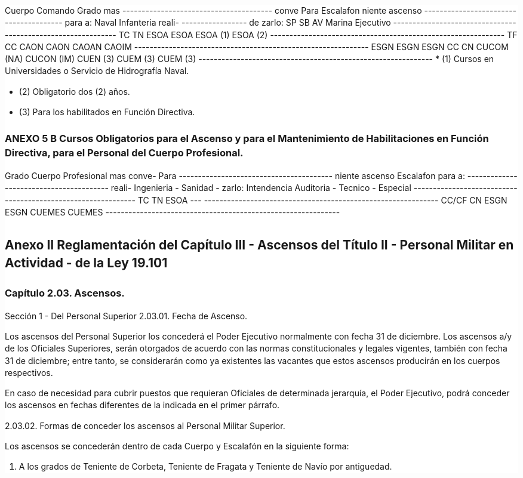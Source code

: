 <a id="7"></a>
Cuerpo Comando Grado mas                --------------------------------------- conve      Para                   Escalafon niente    ascenso     --------------------------------------- para        a:          Naval            Infanteria reali-                -----------------      de zarlo:                 SP     SB    AV    Marina    Ejecutivo ------------------------------------------------------------- TC        TN         ESOA   ESOA           ESOA        (1)                                                       ESOA (2) ------------------------------------------------------------- TF        CC         CAON   CAON  CAOAN    CAOIM -------------------------------------------------------------                             ESGN           ESGN       ESGN CC        CN             CUCOM (NA)       CUCON (IM)  CUEN (3)                            CUEM (3)        CUEM (3) -------------------------------------------------------------  * (1)  Cursos  en  Universidades  o Servicio de Hidrografía Naval.

* (2) Obligatorio dos (2) años.

* (3) Para los habilitados en Función Directiva.

### ANEXO 5 B Cursos  Obligatorios  para  el  Ascenso  y para el Mantenimiento de Habilitaciones en Función Directiva, para  el  Personal  del Cuerpo Profesional.

<a id="8"></a>
Grado                        Cuerpo  Profesional mas conve-    Para       ---------------------------------------- niente   ascenso                 Escalafon para        a:       ---------------------------------------- reali-                              Ingenieria - Sanidad - zarlo:                Intendencia    Auditoria - Tecnico -                                       Especial -------------------------------------------------------------  TC       TN           ESOA              --- ------------------------------------------------------------- CC/CF      CN           ESGN              ESGN                      CUEMES             CUEMES -------------------------------------------------------------

## Anexo II Reglamentación del Capítulo III - Ascensos del Título II - Personal Militar en Actividad - de la Ley 19.101

### Capítulo 2.03. Ascensos.

<a id="1"></a>
Sección 1 - Del Personal Superior 2.03.01. Fecha de Ascenso.

Los ascensos del Personal Superior los concederá el Poder Ejecutivo normalmente con fecha 31 de diciembre. Los ascensos a/y de los Oficiales Superiores, serán otorgados de acuerdo con las normas constitucionales  y  legales  vigentes, también  con  fecha  31  de diciembre;  entre tanto, se considerarán  como  ya existentes  las vacantes que  estos ascensos producirán en los cuerpos respectivos.

En caso de necesidad  para  cubrir  puestos que requieran Oficiales de determinada jerarquía, el Poder Ejecutivo,  podrá  conceder  los ascensos   en fechas  diferentes  de  la  indicada  en  el  primer párrafo.

2.03.02. Formas  de  conceder  los  ascensos  al  Personal  Militar Superior.

Los ascensos se concederán dentro de cada Cuerpo y Escalafón  en la siguiente forma:

1.  A  los  grados  de  Teniente  de Corbeta, Teniente de Fragata y Teniente de Navío por antiguedad.
